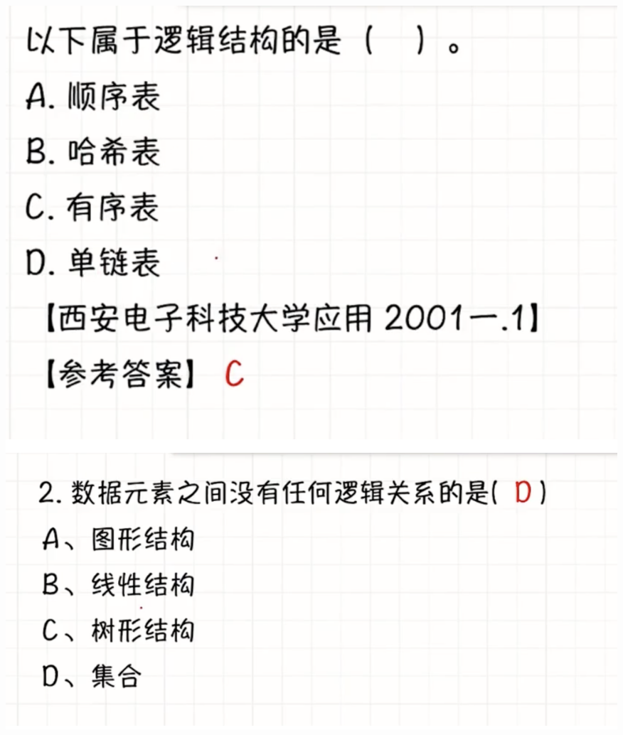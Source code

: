 ![ ](https://raw.githubusercontent.com/xiechen274/ChenCsNote/images/images/image-20231211103732560.png)

![ ](https://raw.githubusercontent.com/xiechen274/ChenCsNote/images/images/image-20231211104012899.png)
